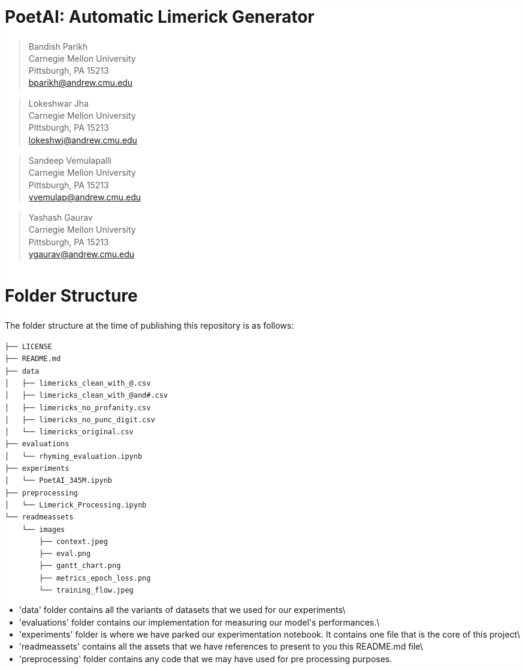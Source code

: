 # PoetAI: Automatic Limerick Generator

> Bandish Parikh\
> Carnegie Mellon University\
> Pittsburgh, PA 15213\
> bparikh@andrew.cmu.edu

> Lokeshwar Jha\
> Carnegie Mellon University\
> Pittsburgh, PA 15213\
> lokeshwj@andrew.cmu.edu

> Sandeep Vemulapalli\
> Carnegie Mellon University\
> Pittsburgh, PA 15213\
> vvemulap@andrew.cmu.edu

> Yashash Gaurav\
> Carnegie Mellon University\
> Pittsburgh, PA 15213\
> ygaurav@andrew.cmu.edu

# Folder Structure

The folder structure at the time of publishing this repository is as follows:

```
├── LICENSE
├── README.md
├── data
│   ├── limericks_clean_with_@.csv
│   ├── limericks_clean_with_@and#.csv
│   ├── limericks_no_profanity.csv
│   ├── limericks_no_punc_digit.csv
│   └── limericks_original.csv
├── evaluations
│   └── rhyming_evaluation.ipynb
├── experiments
│   └── PoetAI_345M.ipynb
├── preprocessing
│   └── Limerick_Processing.ipynb
└── readmeassets
    └── images
        ├── context.jpeg
        ├── eval.png
        ├── gantt_chart.png
        ├── metrics_epoch_loss.png
        └── training_flow.jpeg
```

- 'data' folder contains all the variants of datasets that we used for our experiments\
- 'evaluations' folder contains our implementation for measuring our model's performances.\
- 'experiments' folder is where we have parked our experimentation notebook. It contains one file that is the core of this project\
- 'readmeassets' contains all the assets that we have references to present to you this README.md file\
- 'preprocessing' folder contains any code that we may have used for pre processing purposes.
